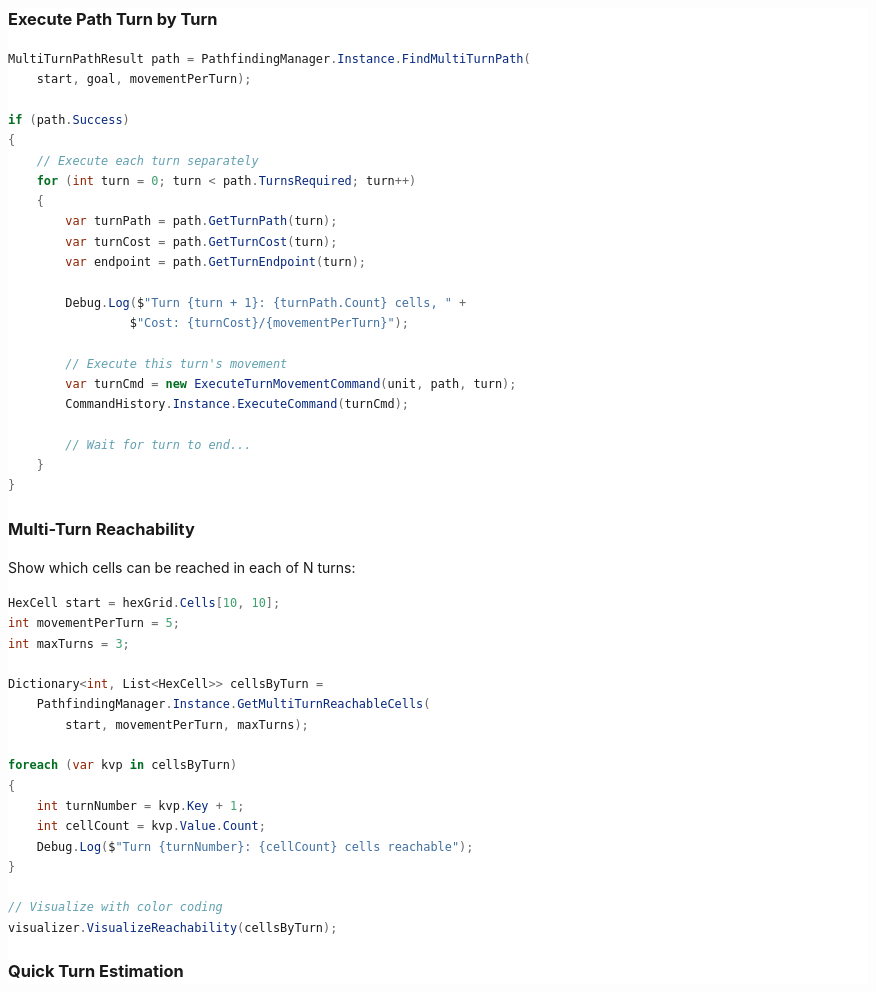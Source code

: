 ### Execute Path Turn by Turn

```csharp
MultiTurnPathResult path = PathfindingManager.Instance.FindMultiTurnPath(
    start, goal, movementPerTurn);

if (path.Success)
{
    // Execute each turn separately
    for (int turn = 0; turn < path.TurnsRequired; turn++)
    {
        var turnPath = path.GetTurnPath(turn);
        var turnCost = path.GetTurnCost(turn);
        var endpoint = path.GetTurnEndpoint(turn);

        Debug.Log($"Turn {turn + 1}: {turnPath.Count} cells, " +
                 $"Cost: {turnCost}/{movementPerTurn}");

        // Execute this turn's movement
        var turnCmd = new ExecuteTurnMovementCommand(unit, path, turn);
        CommandHistory.Instance.ExecuteCommand(turnCmd);

        // Wait for turn to end...
    }
}
```

### Multi-Turn Reachability

Show which cells can be reached in each of N turns:

```csharp
HexCell start = hexGrid.Cells[10, 10];
int movementPerTurn = 5;
int maxTurns = 3;

Dictionary<int, List<HexCell>> cellsByTurn =
    PathfindingManager.Instance.GetMultiTurnReachableCells(
        start, movementPerTurn, maxTurns);

foreach (var kvp in cellsByTurn)
{
    int turnNumber = kvp.Key + 1;
    int cellCount = kvp.Value.Count;
    Debug.Log($"Turn {turnNumber}: {cellCount} cells reachable");
}

// Visualize with color coding
visualizer.VisualizeReachability(cellsByTurn);
```

### Quick Turn Estimation

